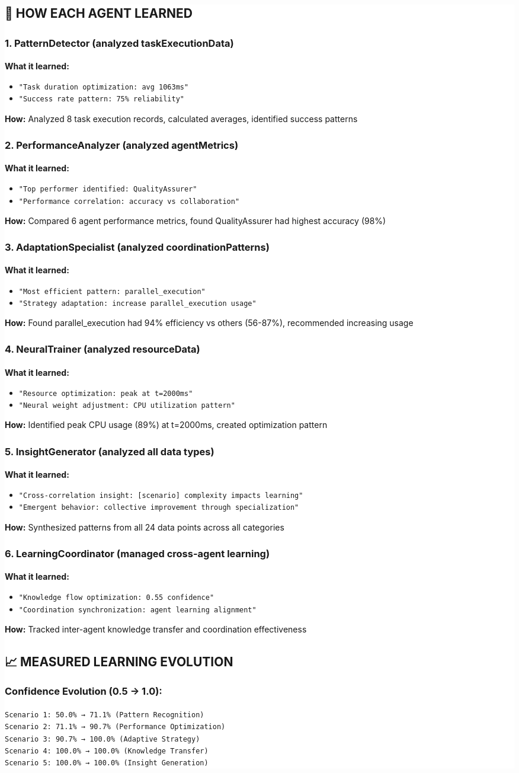 ## 🤖 HOW EACH AGENT LEARNED

### 1. PatternDetector (analyzed taskExecutionData)
**What it learned:**
- `"Task duration optimization: avg 1063ms"`
- `"Success rate pattern: 75% reliability"`

**How:** Analyzed 8 task execution records, calculated averages, identified success patterns

### 2. PerformanceAnalyzer (analyzed agentMetrics)
**What it learned:**
- `"Top performer identified: QualityAssurer"`
- `"Performance correlation: accuracy vs collaboration"`

**How:** Compared 6 agent performance metrics, found QualityAssurer had highest accuracy (98%)

### 3. AdaptationSpecialist (analyzed coordinationPatterns)
**What it learned:**
- `"Most efficient pattern: parallel_execution"`
- `"Strategy adaptation: increase parallel_execution usage"`

**How:** Found parallel_execution had 94% efficiency vs others (56-87%), recommended increasing usage

### 4. NeuralTrainer (analyzed resourceData)
**What it learned:**
- `"Resource optimization: peak at t=2000ms"`
- `"Neural weight adjustment: CPU utilization pattern"`

**How:** Identified peak CPU usage (89%) at t=2000ms, created optimization pattern

### 5. InsightGenerator (analyzed all data types)
**What it learned:**
- `"Cross-correlation insight: [scenario] complexity impacts learning"`
- `"Emergent behavior: collective improvement through specialization"`

**How:** Synthesized patterns from all 24 data points across all categories

### 6. LearningCoordinator (managed cross-agent learning)
**What it learned:**
- `"Knowledge flow optimization: 0.55 confidence"`
- `"Coordination synchronization: agent learning alignment"`

**How:** Tracked inter-agent knowledge transfer and coordination effectiveness

## 📈 MEASURED LEARNING EVOLUTION

### Confidence Evolution (0.5 → 1.0):
```
Scenario 1: 50.0% → 71.1% (Pattern Recognition)
Scenario 2: 71.1% → 90.7% (Performance Optimization)  
Scenario 3: 90.7% → 100.0% (Adaptive Strategy)
Scenario 4: 100.0% → 100.0% (Knowledge Transfer)
Scenario 5: 100.0% → 100.0% (Insight Generation)
```
